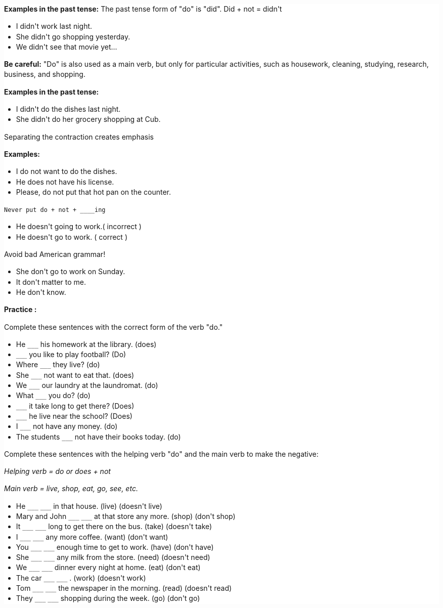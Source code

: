 **Examples in the past tense:**  The past tense form of "do" is "did". Did + not = didn't

- I didn't work last night.
- She didn't go shopping yesterday.
- We didn't see that movie yet...

**Be careful:** "Do" is also used as a main verb,
but only for particular activities,
such as housework, cleaning, studying, research, business, and shopping.

**Examples in the past tense:**

- I didn't do the dishes last night.
- She didn't do her grocery shopping at Cub.

Separating the contraction creates emphasis

**Examples:**

- I do not want to do the dishes.
- He does not have his license.
- Please, do not put that hot pan on the counter.

`Never put do + not + ____ing`

- He doesn't going to work.( incorrect )
- He doesn't go to work. ( correct )

Avoid bad American grammar!

- She don't go to work on Sunday.
- It don't matter to me.
- He don't know.

**Practice :**

Complete these sentences with the correct form of the verb "do."

- He `___` his homework at the library. (does)
- `___` you like to play football? (Do)
- Where `___` they live? (do)
- She `___` not want to eat that. (does)
- We `___` our laundry at the laundromat. (do)
- What `___` you do? (do)
- `___` it take long to get there? (Does)
- `___` he live near the school? (Does)
- I `___` not have any money. (do)
- The students `___` not have their books today. (do)

Complete these sentences with the helping verb "do" and the main verb to make the negative:

_Helping verb = do or does  + not_

_Main verb = live, shop, eat, go, see, etc._

- He `___` `___` in that house. (live) (doesn't live)
- Mary and John `___` `___` at that store any more. (shop) (don't shop)
- It `___` `___` long to get there on the bus. (take) (doesn't take)
- I `___` `___` any more coffee. (want) (don't want)
- You `___` `___` enough time to get to work. (have) (don't have)
- She `___` `___` any milk from the store. (need) (doesn't need)
- We `___` `___` dinner every night at home. (eat) (don't eat)
- The car `___` `___` . (work) (doesn't work)
- Tom `___` `___` the newspaper in the morning. (read) (doesn't read)
- They `___` `___` shopping during the week. (go) (don't go)
